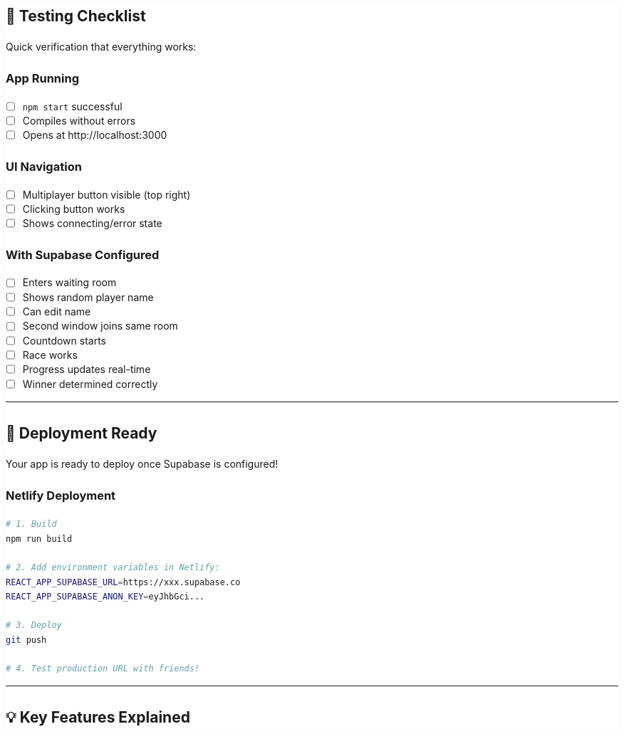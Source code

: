 
## 🎯 Testing Checklist

Quick verification that everything works:

### App Running
- [ ] `npm start` successful
- [ ] Compiles without errors
- [ ] Opens at http://localhost:3000

### UI Navigation
- [ ] Multiplayer button visible (top right)
- [ ] Clicking button works
- [ ] Shows connecting/error state

### With Supabase Configured
- [ ] Enters waiting room
- [ ] Shows random player name
- [ ] Can edit name
- [ ] Second window joins same room
- [ ] Countdown starts
- [ ] Race works
- [ ] Progress updates real-time
- [ ] Winner determined correctly

---

## 🚀 Deployment Ready

Your app is ready to deploy once Supabase is configured!

### Netlify Deployment
```bash
# 1. Build
npm run build

# 2. Add environment variables in Netlify:
REACT_APP_SUPABASE_URL=https://xxx.supabase.co
REACT_APP_SUPABASE_ANON_KEY=eyJhbGci...

# 3. Deploy
git push

# 4. Test production URL with friends!
```

---

## 💡 Key Features Explained
